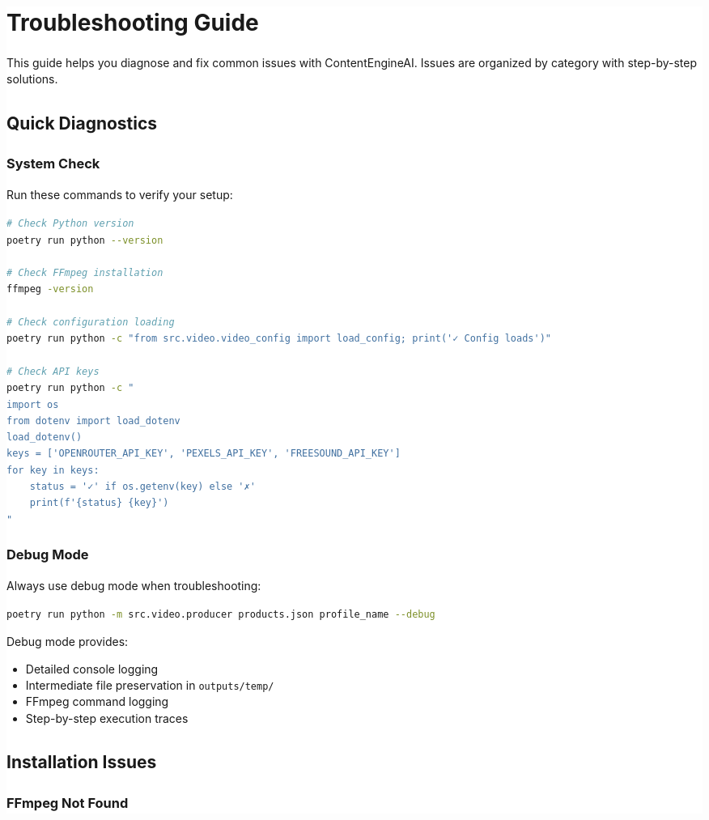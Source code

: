 # Troubleshooting Guide

This guide helps you diagnose and fix common issues with ContentEngineAI. Issues are organized by category with step-by-step solutions.

## Quick Diagnostics

### System Check

Run these commands to verify your setup:

```bash
# Check Python version
poetry run python --version

# Check FFmpeg installation
ffmpeg -version

# Check configuration loading
poetry run python -c "from src.video.video_config import load_config; print('✓ Config loads')"

# Check API keys
poetry run python -c "
import os
from dotenv import load_dotenv
load_dotenv()
keys = ['OPENROUTER_API_KEY', 'PEXELS_API_KEY', 'FREESOUND_API_KEY']
for key in keys:
    status = '✓' if os.getenv(key) else '✗'
    print(f'{status} {key}')
"
```

### Debug Mode

Always use debug mode when troubleshooting:

```bash
poetry run python -m src.video.producer products.json profile_name --debug
```

Debug mode provides:
- Detailed console logging
- Intermediate file preservation in `outputs/temp/`
- FFmpeg command logging
- Step-by-step execution traces

## Installation Issues

### FFmpeg Not Found
